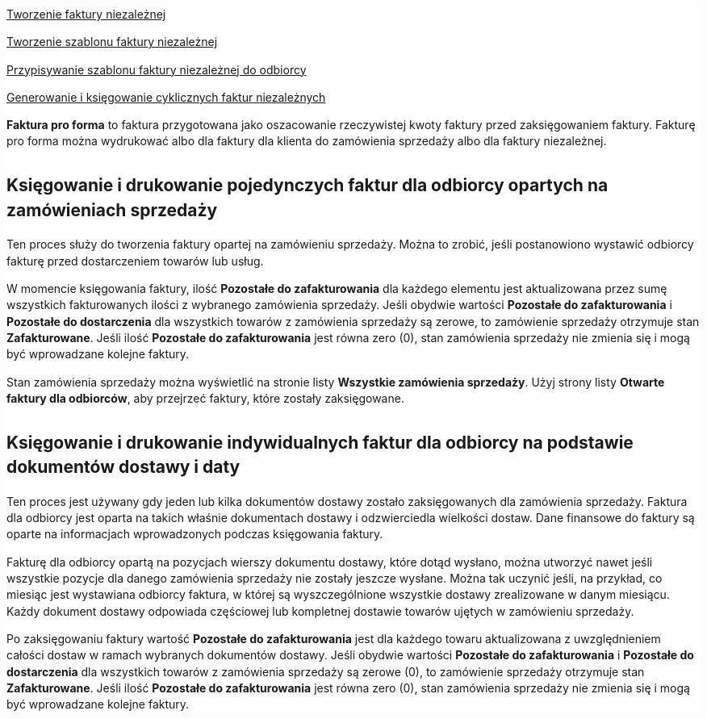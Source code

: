[Tworzenie faktury niezależnej](../accounts-receivable/create-free-text-invoice-new.md)

[Tworzenie szablonu faktury niezależnej](../accounts-receivable/create-free-text-invoice-template-new.md)

[Przypisywanie szablonu faktury niezależnej do odbiorcy](tasks/assign-free-text-invoice-template-customer.md)

[Generowanie i księgowanie cyklicznych faktur niezależnych](tasks/post-recurring-free-text-invoices.md)


**Faktura pro forma** to faktura przygotowana jako oszacowanie rzeczywistej kwoty faktury przed zaksięgowaniem faktury. Fakturę pro forma można wydrukować albo dla faktury dla klienta do zamówienia sprzedaży albo dla faktury niezależnej.

## <a name="post-and-print-individual-customer-invoices-that-are-based-on-sales-orders"></a>Księgowanie i drukowanie pojedynczych faktur dla odbiorcy opartych na zamówieniach sprzedaży
Ten proces służy do tworzenia faktury opartej na zamówieniu sprzedaży. Można to zrobić, jeśli postanowiono wystawić odbiorcy fakturę przed dostarczeniem towarów lub usług. 

W momencie księgowania faktury, ilość **Pozostałe do zafakturowania** dla każdego elementu jest aktualizowana przez sumę wszystkich fakturowanych ilości z wybranego zamówienia sprzedaży. Jeśli obydwie wartości **Pozostałe do zafakturowania** i **Pozostałe do dostarczenia** dla wszystkich towarów z zamówienia sprzedaży są zerowe, to zamówienie sprzedaży otrzymuje stan **Zafakturowane**. Jeśli ilość **Pozostałe do zafakturowania** jest równa zero (0), stan zamówienia sprzedaży nie zmienia się i mogą być wprowadzane kolejne faktury.

Stan zamówienia sprzedaży można wyświetlić na stronie listy **Wszystkie zamówienia sprzedaży**. Użyj strony listy **Otwarte faktury dla odbiorców**, aby przejrzeć faktury, które zostały zaksięgowane.

## <a name="post-and-print-individual-customer-invoices-that-are-based-on-packing-slips-and-the-date"></a>Księgowanie i drukowanie indywidualnych faktur dla odbiorcy na podstawie dokumentów dostawy i daty
Ten proces jest używany gdy jeden lub kilka dokumentów dostawy zostało zaksięgowanych dla zamówienia sprzedaży. Faktura dla odbiorcy jest oparta na takich właśnie dokumentach dostawy i odzwierciedla wielkości dostaw. Dane finansowe do faktury są oparte na informacjach wprowadzonych podczas księgowania faktury. 

Fakturę dla odbiorcy opartą na pozycjach wierszy dokumentu dostawy, które dotąd wysłano, można utworzyć nawet jeśli wszystkie pozycje dla danego zamówienia sprzedaży nie zostały jeszcze wysłane. Można tak uczynić jeśli, na przykład, co miesiąc jest wystawiana odbiorcy faktura, w której są wyszczególnione wszystkie dostawy zrealizowane w danym miesiącu. Każdy dokument dostawy odpowiada częściowej lub kompletnej dostawie towarów ujętych w zamówieniu sprzedaży. 

Po zaksięgowaniu faktury wartość **Pozostałe do zafakturowania** jest dla każdego towaru aktualizowana z uwzględnieniem całości dostaw w ramach wybranych dokumentów dostawy. Jeśli obydwie wartości **Pozostałe do zafakturowania** i **Pozostałe do dostarczenia** dla wszystkich towarów z zamówienia sprzedaży są zerowe (0), to zamówienie sprzedaży otrzymuje stan **Zafakturowane**. Jeśli ilość **Pozostałe do zafakturowania** jest równa zero (0), stan zamówienia sprzedaży nie zmienia się i mogą być wprowadzane kolejne faktury. 
